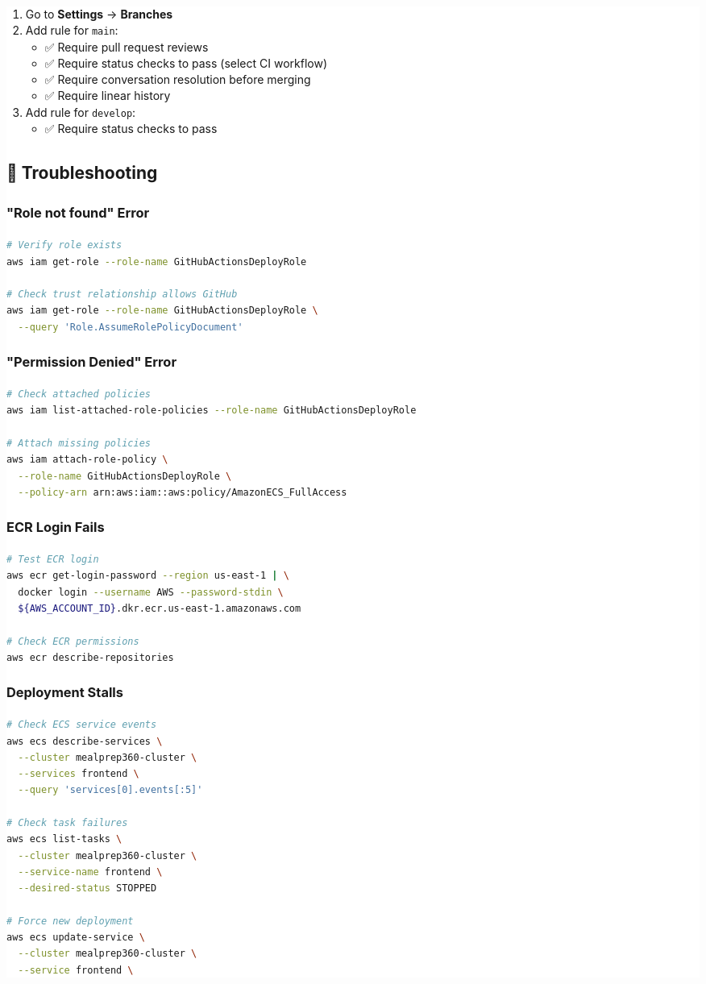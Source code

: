 1. Go to **Settings** → **Branches**
2. Add rule for `main`:
   - ✅ Require pull request reviews
   - ✅ Require status checks to pass (select CI workflow)
   - ✅ Require conversation resolution before merging
   - ✅ Require linear history
3. Add rule for `develop`:
   - ✅ Require status checks to pass

## 🐛 Troubleshooting

### "Role not found" Error

```bash
# Verify role exists
aws iam get-role --role-name GitHubActionsDeployRole

# Check trust relationship allows GitHub
aws iam get-role --role-name GitHubActionsDeployRole \
  --query 'Role.AssumeRolePolicyDocument'
```

### "Permission Denied" Error

```bash
# Check attached policies
aws iam list-attached-role-policies --role-name GitHubActionsDeployRole

# Attach missing policies
aws iam attach-role-policy \
  --role-name GitHubActionsDeployRole \
  --policy-arn arn:aws:iam::aws:policy/AmazonECS_FullAccess
```

### ECR Login Fails

```bash
# Test ECR login
aws ecr get-login-password --region us-east-1 | \
  docker login --username AWS --password-stdin \
  ${AWS_ACCOUNT_ID}.dkr.ecr.us-east-1.amazonaws.com

# Check ECR permissions
aws ecr describe-repositories
```

### Deployment Stalls

```bash
# Check ECS service events
aws ecs describe-services \
  --cluster mealprep360-cluster \
  --services frontend \
  --query 'services[0].events[:5]'

# Check task failures
aws ecs list-tasks \
  --cluster mealprep360-cluster \
  --service-name frontend \
  --desired-status STOPPED

# Force new deployment
aws ecs update-service \
  --cluster mealprep360-cluster \
  --service frontend \
```